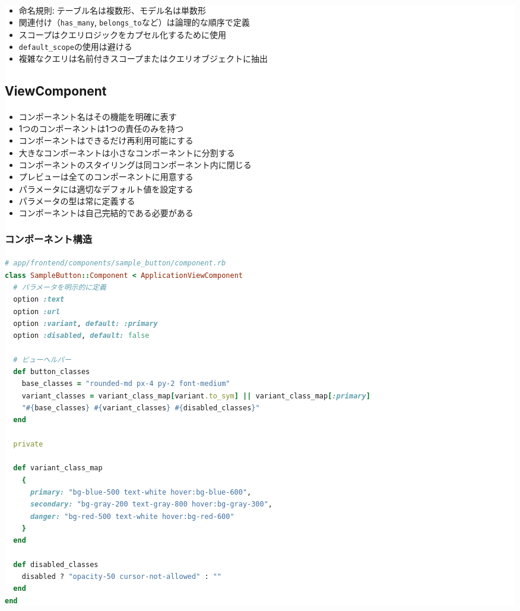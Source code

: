 - 命名規則: テーブル名は複数形、モデル名は単数形
- 関連付け（`has_many`, `belongs_to`など）は論理的な順序で定義
- スコープはクエリロジックをカプセル化するために使用
- `default_scope`の使用は避ける
- 複雑なクエリは名前付きスコープまたはクエリオブジェクトに抽出

## ViewComponent

- コンポーネント名はその機能を明確に表す
- 1つのコンポーネントは1つの責任のみを持つ
- コンポーネントはできるだけ再利用可能にする
- 大きなコンポーネントは小さなコンポーネントに分割する
- コンポーネントのスタイリングは同コンポーネント内に閉じる
- プレビューは全てのコンポーネントに用意する
- パラメータには適切なデフォルト値を設定する
- パラメータの型は常に定義する
- コンポーネントは自己完結的である必要がある

### コンポーネント構造

```ruby
# app/frontend/components/sample_button/component.rb
class SampleButton::Component < ApplicationViewComponent
  # パラメータを明示的に定義
  option :text
  option :url
  option :variant, default: :primary
  option :disabled, default: false
  
  # ビューヘルパー
  def button_classes
    base_classes = "rounded-md px-4 py-2 font-medium"
    variant_classes = variant_class_map[variant.to_sym] || variant_class_map[:primary]
    "#{base_classes} #{variant_classes} #{disabled_classes}"
  end
  
  private
  
  def variant_class_map
    {
      primary: "bg-blue-500 text-white hover:bg-blue-600",
      secondary: "bg-gray-200 text-gray-800 hover:bg-gray-300",
      danger: "bg-red-500 text-white hover:bg-red-600"
    }
  end
  
  def disabled_classes
    disabled ? "opacity-50 cursor-not-allowed" : ""
  end
end
```
